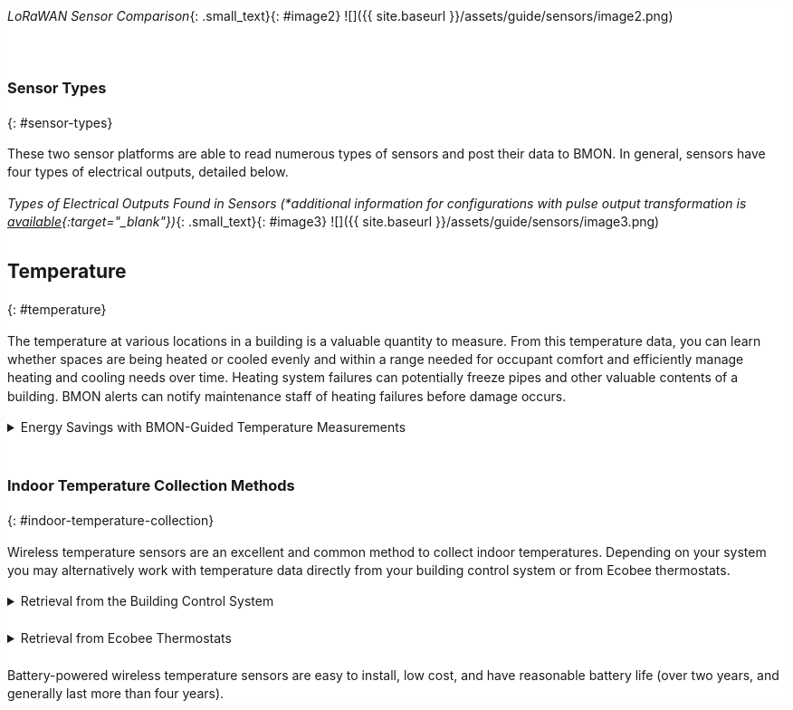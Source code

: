 
*LoRaWAN Sensor Comparison*{: .small_text}{: #image2}
![]({{ site.baseurl }}/assets/guide/sensors/image2.png)

<br>

### Sensor Types
{: #sensor-types}

These two sensor platforms are able to read numerous types of sensors
and post their data to BMON. In general, sensors have four types of
electrical outputs, detailed below.

*Types of Electrical Outputs Found in
Sensors
(&#42;additional information for configurations with pulse output transformation is
[available](https://bmon-documentation.readthedocs.io/en/latest/transform-expressions.html#pulse-counter-transforms){:target="_blank"})*{: .small_text}{: #image3}
![]({{ site.baseurl }}/assets/guide/sensors/image3.png)
<br>

## Temperature
{: #temperature}

The temperature at various locations in a building is a valuable
quantity to measure. From this temperature data, you can learn whether
spaces are being heated or cooled evenly and within a range needed for
occupant comfort and efficiently manage heating and cooling needs over
time. Heating system failures can potentially freeze pipes and other
valuable contents of a building. BMON alerts can notify maintenance
staff of heating failures before damage occurs.

<details markdown="1"><summary>Energy Savings with BMON-Guided Temperature Measurements</summary></details>
<br>

### Indoor Temperature Collection Methods
{: #indoor-temperature-collection}

Wireless temperature sensors are an excellent and common method to
collect indoor temperatures. Depending on your system you may
alternatively work with temperature data directly from your building
control system or from Ecobee thermostats.

<details markdown="1"><summary>Retrieval from the Building Control System</summary></details>
<br>

<details markdown="1"><summary>Retrieval from Ecobee Thermostats</summary></details>
<br>
Battery-powered wireless temperature sensors are easy to install, low
cost, and have reasonable battery life (over two years, and generally
last more than four years).
